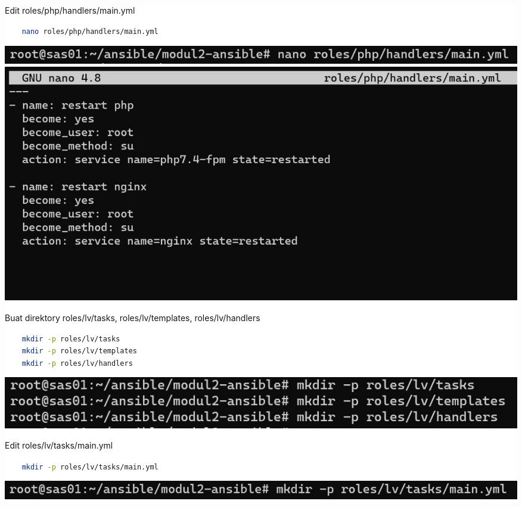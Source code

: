 Edit roles/php/handlers/main.yml
```bash
    nano roles/php/handlers/main.yml
```
![A1](aset/p31.jpg)
![A1](aset/p32.jpg)

Buat direktory roles/lv/tasks, roles/lv/templates, roles/lv/handlers
```bash
    mkdir -p roles/lv/tasks
    mkdir -p roles/lv/templates
    mkdir -p roles/lv/handlers
```
![A1](aset/p33.jpg)

Edit roles/lv/tasks/main.yml
```bash
    mkdir -p roles/lv/tasks/main.yml
```
![A1](aset/p34.jpg)